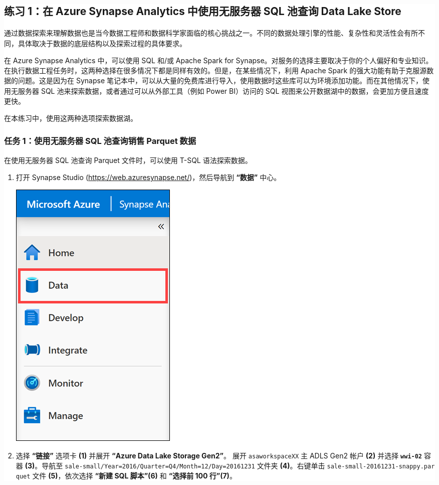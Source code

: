 ## 练习 1：在 Azure Synapse Analytics 中使用无服务器 SQL 池查询 Data Lake Store

通过数据探索来理解数据也是当今数据工程师和数据科学家面临的核心挑战之一。不同的数据处理引擎的性能、复杂性和灵活性会有所不同，具体取决于数据的底层结构以及探索过程的具体要求。

在 Azure Synapse Analytics 中，可以使用 SQL 和/或 Apache Spark for Synapse。对服务的选择主要取决于你的个人偏好和专业知识。在执行数据工程任务时，这两种选择在很多情况下都是同样有效的。但是，在某些情况下，利用 Apache Spark 的强大功能有助于克服源数据的问题。这是因为在 Synapse 笔记本中，可以从大量的免费库进行导入，使用数据时这些库可以为环境添加功能。而在其他情况下，使用无服务器 SQL 池来探索数据，或者通过可以从外部工具（例如 Power BI）访问的 SQL 视图来公开数据湖中的数据，会更加方便且速度更快。

在本练习中，使用这两种选项探索数据湖。

### 任务 1：使用无服务器 SQL 池查询销售 Parquet 数据

在使用无服务器 SQL 池查询 Parquet 文件时，可以使用 T-SQL 语法探索数据。

1. 打开 Synapse Studio (<https://web.azuresynapse.net/>)，然后导航到 **“数据”** 中心。

    ![图中突出显示了“数据”菜单项。](media/data-hub.png "Data hub")

2. 选择 **“链接”** 选项卡 **(1)** 并展开 **“Azure Data Lake Storage Gen2”**。 展开 `asaworkspaceXX` 主 ADLS Gen2 帐户 **(2)** 并选择 **`wwi-02`** 容器 **(3)**。导航至 `sale-small/Year=2016/Quarter=Q4/Month=12/Day=20161231` 文件夹 **(4)**。右键单击 `sale-small-20161231-snappy.parquet` 文件 **(5)**，依次选择 **“新建 SQL 脚本”(6)** 和 **“选择前 100 行”(7)**。
